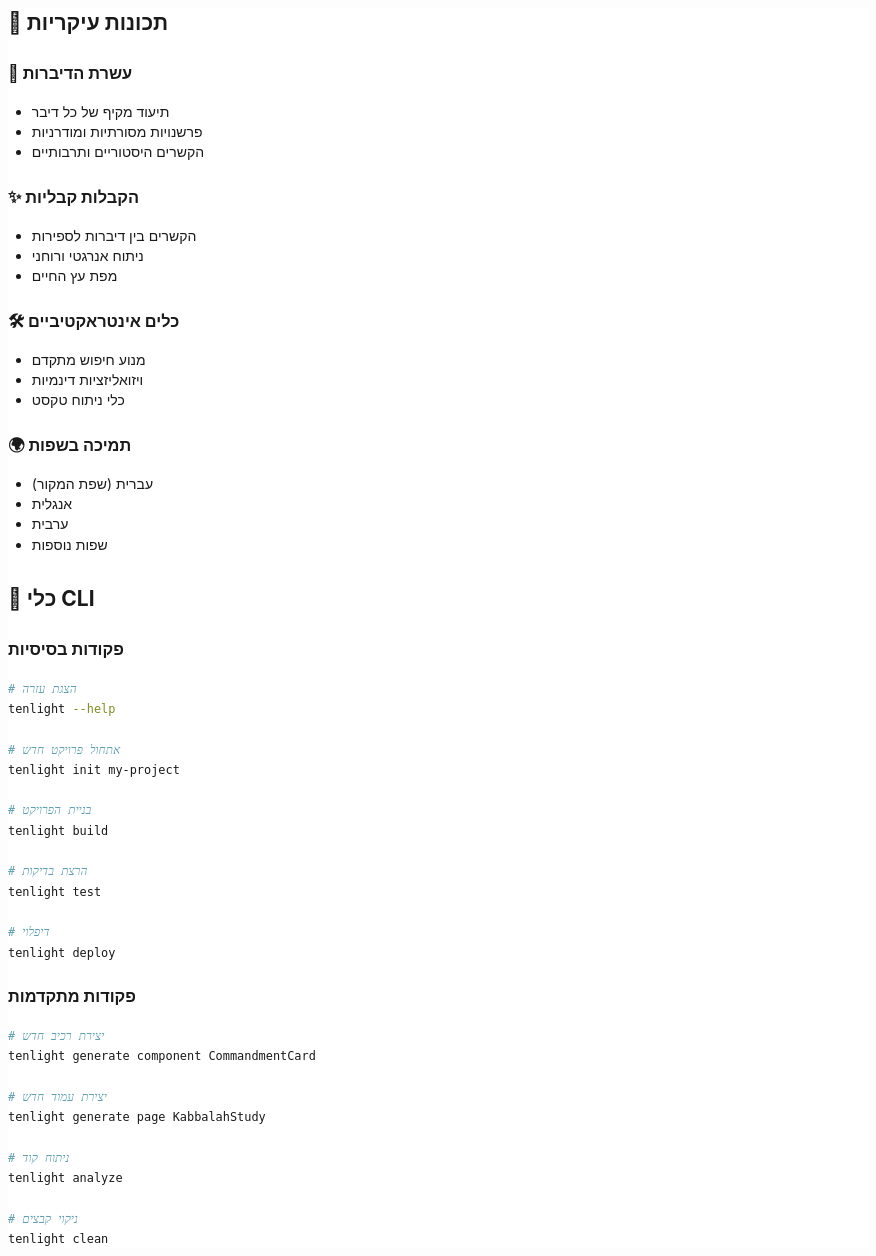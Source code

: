 ## 🎨 תכונות עיקריות

### 📜 עשרת הדיברות
- תיעוד מקיף של כל דיבר
- פרשנויות מסורתיות ומודרניות
- הקשרים היסטוריים ותרבותיים

### ✨ הקבלות קבליות
- הקשרים בין דיברות לספירות
- ניתוח אנרגטי ורוחני
- מפת עץ החיים

### 🛠️ כלים אינטראקטיביים
- מנוע חיפוש מתקדם
- ויזואליזציות דינמיות
- כלי ניתוח טקסט

### 🌍 תמיכה בשפות
- עברית (שפת המקור)
- אנגלית
- ערבית
- שפות נוספות

## 🔧 כלי CLI

### פקודות בסיסיות
```bash
# הצגת עזרה
tenlight --help

# אתחול פרויקט חדש
tenlight init my-project

# בניית הפרויקט
tenlight build

# הרצת בדיקות
tenlight test

# דיפלוי
tenlight deploy
```

### פקודות מתקדמות
```bash
# יצירת רכיב חדש
tenlight generate component CommandmentCard

# יצירת עמוד חדש
tenlight generate page KabbalahStudy

# ניתוח קוד
tenlight analyze

# ניקוי קבצים
tenlight clean
```
